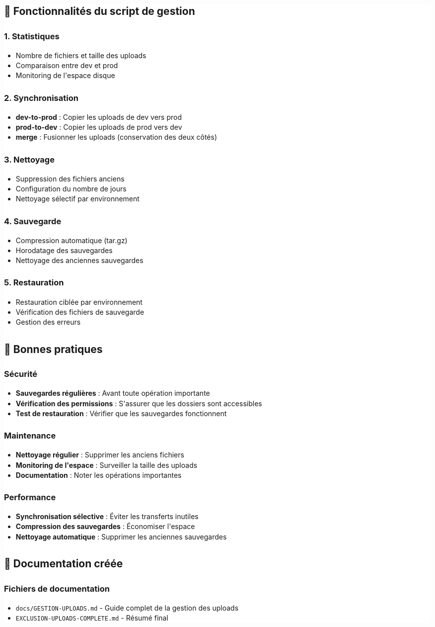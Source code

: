 ## 🔧 Fonctionnalités du script de gestion

### 1. Statistiques
- Nombre de fichiers et taille des uploads
- Comparaison entre dev et prod
- Monitoring de l'espace disque

### 2. Synchronisation
- **dev-to-prod** : Copier les uploads de dev vers prod
- **prod-to-dev** : Copier les uploads de prod vers dev
- **merge** : Fusionner les uploads (conservation des deux côtés)

### 3. Nettoyage
- Suppression des fichiers anciens
- Configuration du nombre de jours
- Nettoyage sélectif par environnement

### 4. Sauvegarde
- Compression automatique (tar.gz)
- Horodatage des sauvegardes
- Nettoyage des anciennes sauvegardes

### 5. Restauration
- Restauration ciblée par environnement
- Vérification des fichiers de sauvegarde
- Gestion des erreurs

## 🚨 Bonnes pratiques

### Sécurité
- **Sauvegardes régulières** : Avant toute opération importante
- **Vérification des permissions** : S'assurer que les dossiers sont accessibles
- **Test de restauration** : Vérifier que les sauvegardes fonctionnent

### Maintenance
- **Nettoyage régulier** : Supprimer les anciens fichiers
- **Monitoring de l'espace** : Surveiller la taille des uploads
- **Documentation** : Noter les opérations importantes

### Performance
- **Synchronisation sélective** : Éviter les transferts inutiles
- **Compression des sauvegardes** : Économiser l'espace
- **Nettoyage automatique** : Supprimer les anciennes sauvegardes

## 📝 Documentation créée

### Fichiers de documentation
- `docs/GESTION-UPLOADS.md` - Guide complet de la gestion des uploads
- `EXCLUSION-UPLOADS-COMPLETE.md` - Résumé final
